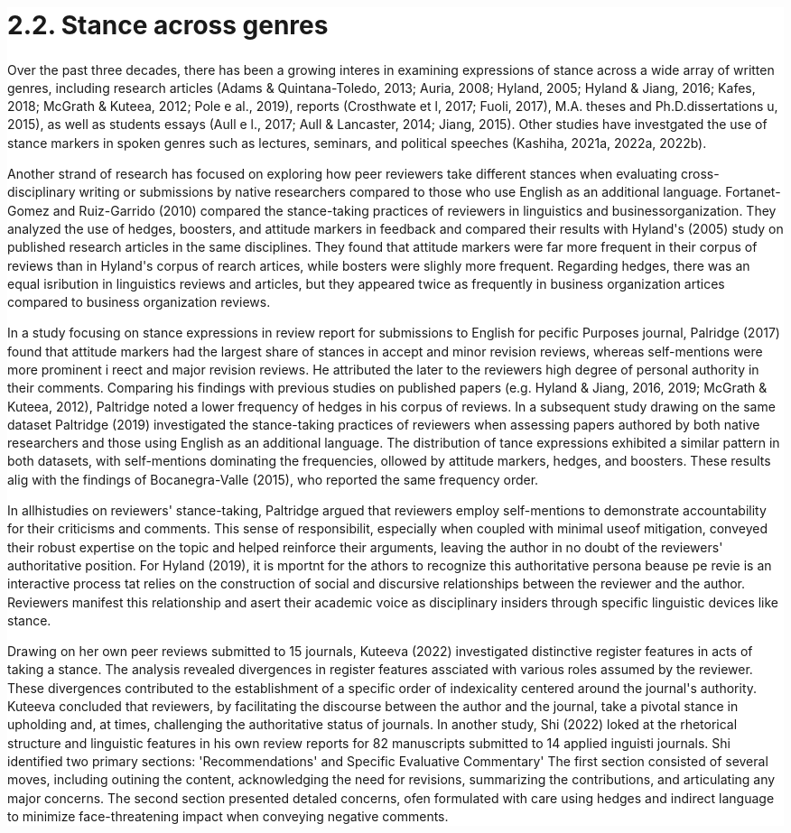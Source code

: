 # 2.2. Stance across genres

Over the past three decades, there has been a growing interes in examining expressions of stance across a wide array of written genres, including research articles (Adams & Quintana-Toledo, 2013; Auria, 2008; Hyland, 2005; Hyland & Jiang, 2016; Kafes, 2018; McGrath & Kuteea, 2012; Pole e al., 2019), reports (Crosthwate et l, 2017; Fuoli, 2017), M.A. theses and Ph.D.dissertations u, 2015), as well as students essays (Aull e l., 2017; Aull & Lancaster, 2014; Jiang, 2015). Other studies have investgated the use of stance markers in spoken genres such as lectures, seminars, and political speeches (Kashiha, 2021a, 2022a, 2022b).

Another strand of research has focused on exploring how peer reviewers take different stances when evaluating cross-disciplinary writing or submissions by native researchers compared to those who use English as an additional language. Fortanet-Gomez and Ruiz-Garrido (2010) compared the stance-taking practices of reviewers in linguistics and businessorganization. They analyzed the use of hedges, boosters, and attitude markers in feedback and compared their results with Hyland's (2005) study on published research articles in the same disciplines. They found that attitude markers were far more frequent in their corpus of reviews than in Hyland's corpus of rearch artices, while bosters were slighly more frequent. Regarding hedges, there was an equal isribution in linguistics reviews and articles, but they appeared twice as frequently in business organization artices compared to business organization reviews.

In a study focusing on stance expressions in review report for submissions to English for pecific Purposes journal, Palridge (2017) found that attitude markers had the largest share of stances in accept and minor revision reviews, whereas self-mentions were more prominent i reect and major revision reviews. He attributed the later to the reviewers high degree of personal authority in their comments. Comparing his findings with previous studies on published papers (e.g. Hyland & Jiang, 2016, 2019; McGrath & Kuteea, 2012), Paltridge noted a lower frequency of hedges in his corpus of reviews. In a subsequent study drawing on the same dataset Paltridge (2019) investigated the stance-taking practices of reviewers when assessing papers authored by both native researchers and those using English as an additional language. The distribution of tance expressions exhibited a similar pattern in both datasets, with self-mentions dominating the frequencies, ollowed by attitude markers, hedges, and boosters. These results alig with the findings of Bocanegra-Valle (2015), who reported the same frequency order.

In allhistudies on reviewers' stance-taking, Paltridge argued that reviewers employ self-mentions to demonstrate accountability for their criticisms and comments. This sense of responsibilit, especially when coupled with minimal useof mitigation, conveyed their robust expertise on the topic and helped reinforce their arguments, leaving the author in no doubt of the reviewers' authoritative position. For Hyland (2019), it is mportnt for the athors to recognize this authoritative persona beause pe revie is an interactive process tat relies on the construction of social and discursive relationships between the reviewer and the author. Reviewers manifest this relationship and asert their academic voice as disciplinary insiders through specific linguistic devices like stance.

Drawing on her own peer reviews submitted to 15 journals, Kuteeva (2022) investigated distinctive register features in acts of taking a stance. The analysis revealed divergences in register features assciated with various roles assumed by the reviewer. These divergences contributed to the establishment of a specific order of indexicality centered around the journal's authority. Kuteeva concluded that reviewers, by facilitating the discourse between the author and the journal, take a pivotal stance in upholding and, at times, challenging the authoritative status of journals. In another study, Shi (2022) loked at the rhetorical structure and linguistic features in his own review reports for 82 manuscripts submitted to 14 applied inguisti journals. Shi identified two primary sections: 'Recommendations' and Specific Evaluative Commentary' The first section consisted of several moves, including outining the content, acknowledging the need for revisions, summarizing the contributions, and articulating any major concerns. The second section presented detaled concerns, ofen formulated with care using hedges and indirect language to minimize face-threatening impact when conveying negative comments.
